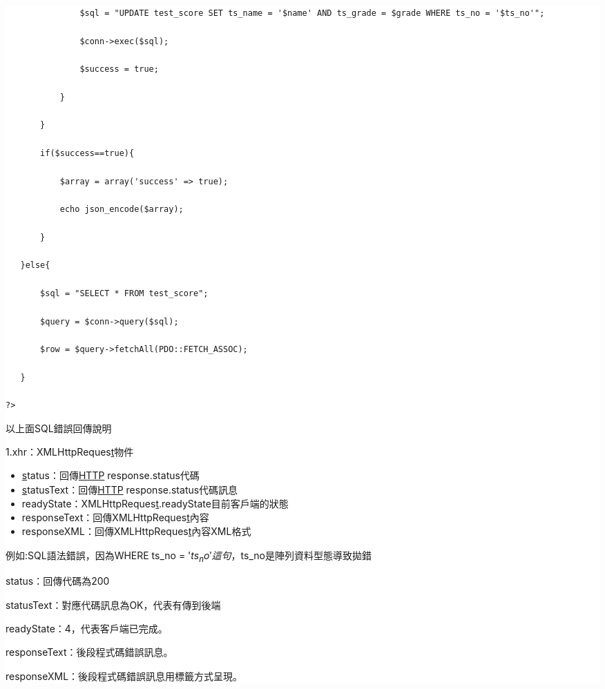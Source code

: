 ```
​               $sql = "UPDATE test_score SET ts_name = '$name' AND ts_grade = $grade WHERE ts_no = '$ts_no'";

​               $conn->exec($sql);

​               $success = true;

​           }

​       }

​       if($success==true){

​           $array = array('success' => true);

​           echo json_encode($array);

​       }

   }else{

​       $sql = "SELECT * FROM test_score";

​       $query = $conn->query($sql);

​       $row = $query->fetchAll(PDO::FETCH_ASSOC);

   }

?>
```

以上面SQL錯誤回傳說明

1.xhr：XMLHttpReques[t](http://www.w3.org/TR/XMLHttpRequest/)物件

- [s](http://www.w3.org/TR/XMLHttpRequest/#the-status-attribute)tatus：回傳[HTTP](http://en.wikipedia.org/wiki/List_of_HTTP_status_codes) response.status代碼
- [s](http://www.w3.org/TR/XMLHttpRequest/#the-status-attribute)tatusText：回傳[HTTP](http://en.wikipedia.org/wiki/List_of_HTTP_status_codes) response.status代碼訊息
- readyState：XMLHttpReques[t](http://www.w3.org/TR/XMLHttpRequest/).readyState目前客戶端的狀態
- responseText：回傳XMLHttpReques[t](http://www.w3.org/TR/XMLHttpRequest/)內容
- responseXML：回傳XMLHttpReques[t](http://www.w3.org/TR/XMLHttpRequest/)內容XML格式

例如:SQL語法錯誤，因為WHERE ts_no = '$ts_no' 這句，$ts_no是陣列資料型態導致拋錯

status：回傳代碼為200

statusText：對應代碼訊息為OK，代表有傳到後端

readyState：4，代表客戶端已完成。

responseText：後段程式碼錯誤訊息。

responseXML：後段程式碼錯誤訊息用標籤方式呈現。
